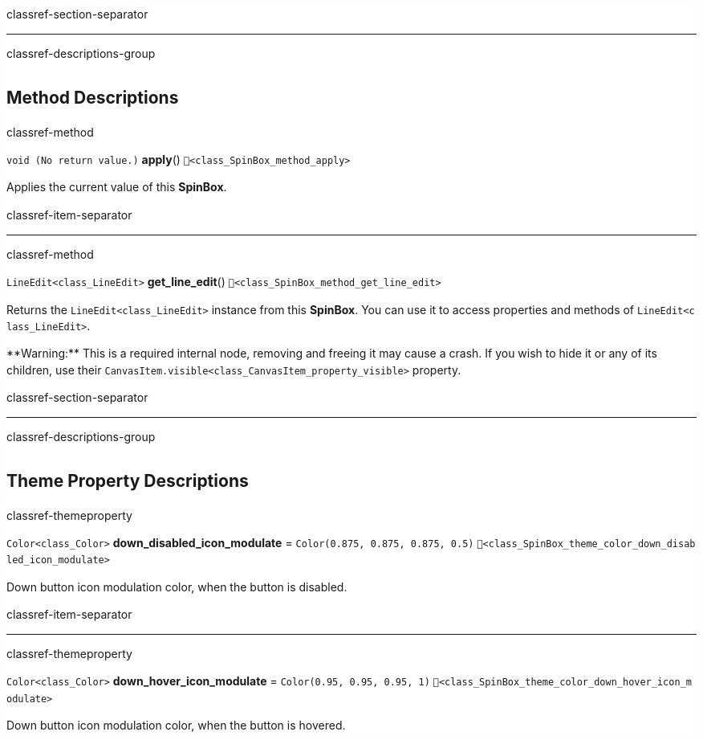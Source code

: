 classref-section-separator

------------------------------------------------------------------------

classref-descriptions-group

## Method Descriptions

classref-method

`void (No return value.)` **apply**() `🔗<class_SpinBox_method_apply>`

Applies the current value of this **SpinBox**.

classref-item-separator

------------------------------------------------------------------------

classref-method

`LineEdit<class_LineEdit>` **get\_line\_edit**()
`🔗<class_SpinBox_method_get_line_edit>`

Returns the `LineEdit<class_LineEdit>` instance from this **SpinBox**.
You can use it to access properties and methods of
`LineEdit<class_LineEdit>`.

\*\*Warning:\*\* This is a required internal node, removing and freeing
it may cause a crash. If you wish to hide it or any of its children, use
their `CanvasItem.visible<class_CanvasItem_property_visible>` property.

classref-section-separator

------------------------------------------------------------------------

classref-descriptions-group

## Theme Property Descriptions

classref-themeproperty

`Color<class_Color>` **down\_disabled\_icon\_modulate** =
`Color(0.875, 0.875, 0.875, 0.5)`
`🔗<class_SpinBox_theme_color_down_disabled_icon_modulate>`

Down button icon modulation color, when the button is disabled.

classref-item-separator

------------------------------------------------------------------------

classref-themeproperty

`Color<class_Color>` **down\_hover\_icon\_modulate** =
`Color(0.95, 0.95, 0.95, 1)`
`🔗<class_SpinBox_theme_color_down_hover_icon_modulate>`

Down button icon modulation color, when the button is hovered.
